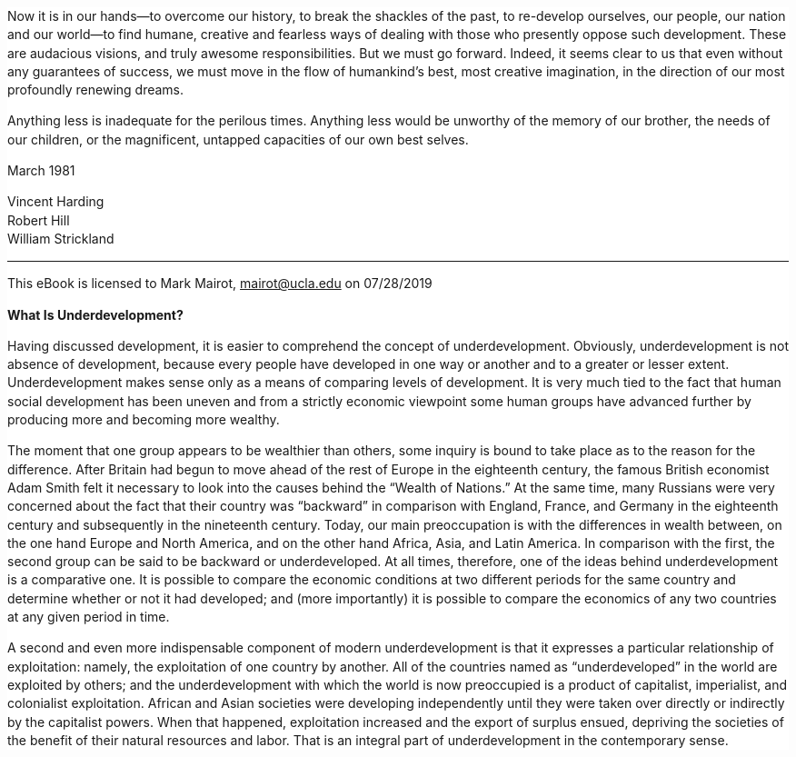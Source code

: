 Now it is in our hands—to overcome our history, to break the shackles of the past, to re-develop ourselves, our people, our nation and our world—to find humane, creative and fearless ways of dealing with those who presently oppose such development. These are audacious visions, and truly awesome responsibilities. But we must go forward. Indeed, it seems clear to us that even without any guarantees of success, we must move in the flow of humankind’s best, most creative imagination, in the direction of our most profoundly renewing dreams.

Anything less is inadequate for the perilous times. Anything less would be unworthy of the memory of our brother, the needs of our children, or the magnificent, untapped capacities of our own best selves.

March 1981

Vincent Harding  
Robert Hill  
William Strickland

_______________

[^1]:  The dissertation was published by Clarendon Press in 1970, and recently reprinted in paperback by _Monthly Review Press_.

[^2]:  The new press was named after Paul Bogle, the leader of the 1865 Morant Bay rebellion in Jamaica, and Toussaint L’Ouverture, the Haitian leader. Among those most actively involved in the endeavor were Andrew Salkey, Jessica and Eric Huntley, Richard Small, John LaRose, Selma James, Earl Greenwood and Chris Le Maitre. Not long after Rodney’s assassination, Bogle-L’Ouverture Book Store was renamed the Walter Rodney Book Store.

[^3]:  Among the colleagues who participated in the Summer Research Symposium (SRS) were C. L. R. James, St. Clair Drake, Katherine Dunham, George Beckford, Edward Braithwaite, Lerone Bennett, Mary Berry, Tran Van Dinh, Mack Jones and Frank Smith.

[^4]:  Known as the “Referendum Five,” they included Walter Rodney, Rupert Roopnarine, Maurice Omawale, Kwame Apata and Karen De Souza. All five were denied trial by jury.

This eBook is licensed to Mark Mairot, mairot@ucla.edu on 07/28/2019



**What Is Underdevelopment?**

Having discussed development, it is easier to comprehend the concept of underdevelopment. Obviously, underdevelopment is not absence of development, because every people have developed in one way or another and to a greater or lesser extent. Underdevelopment makes sense only as a means of comparing levels of development. It is very much tied to the fact that human social development has been uneven and from a strictly economic viewpoint some human groups have advanced further by producing more and becoming more wealthy.

The moment that one group appears to be wealthier than others, some inquiry is bound to take place as to the reason for the difference. After Britain had begun to move ahead of the rest of Europe in the eighteenth century, the famous British economist Adam Smith felt it necessary to look into the causes behind the “Wealth of Nations.” At the same time, many Russians were very concerned about the fact that their country was “backward” in comparison with England, France, and Germany in the eighteenth century and subsequently in the nineteenth century. Today, our main preoccupation is with the differences in wealth between, on the one hand Europe and North America, and on the other hand Africa, Asia, and Latin America. In comparison with the first, the second group can be said to be backward or underdeveloped. At all times, therefore, one of the ideas behind underdevelopment is a comparative one. It is possible to compare the economic conditions at two different periods for the same country and determine whether or not it had developed; and (more importantly) it is possible to compare the economics of any two countries at any given period in time.

A second and even more indispensable component of modern underdevelopment is that it expresses a particular relationship of exploitation: namely, the exploitation of one country by another. All of the countries named as “underdeveloped” in the world are exploited by others; and the underdevelopment with which the world is now preoccupied is a product of capitalist, imperialist, and colonialist exploitation. African and Asian societies were developing independently until they were taken over directly or indirectly by the capitalist powers. When that happened, exploitation increased and the export of surplus ensued, depriving the societies of the benefit of their natural resources and labor. That is an integral part of underdevelopment in the contemporary sense.


[^1]:  In Europe, communalism gave way to slavery, and therefore dynasties and strong states were present on the eve of the slavery epoch.